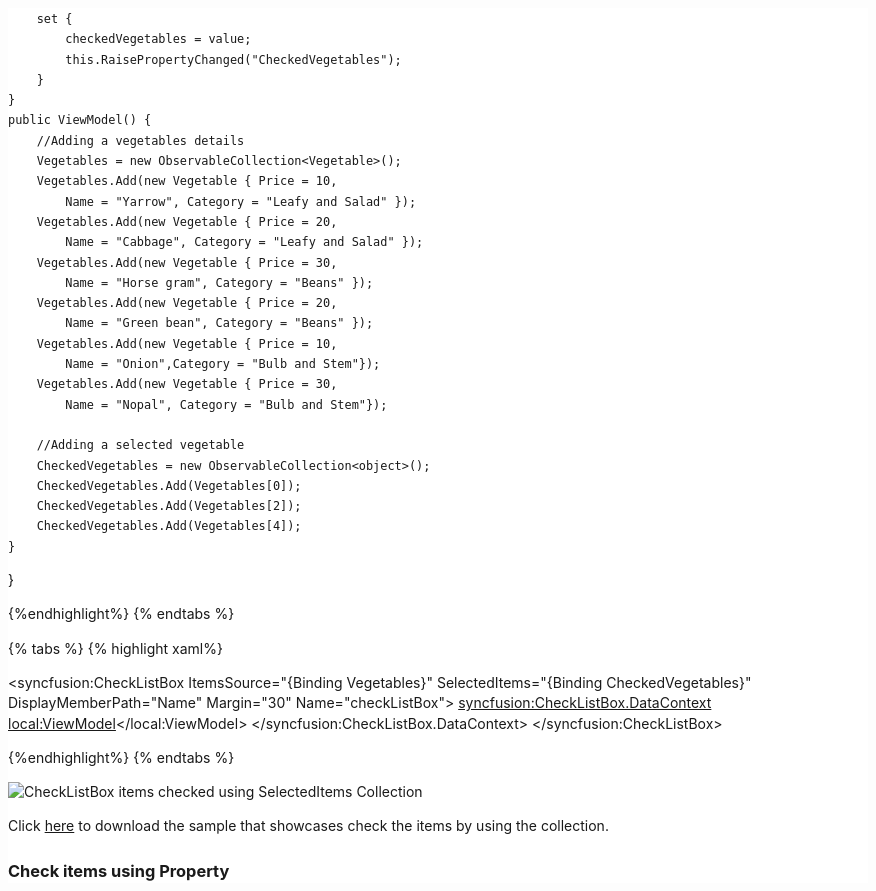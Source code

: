         set {
            checkedVegetables = value;
            this.RaisePropertyChanged("CheckedVegetables");
        }
    }
    public ViewModel() {
        //Adding a vegetables details
        Vegetables = new ObservableCollection<Vegetable>();
        Vegetables.Add(new Vegetable { Price = 10,
            Name = "Yarrow", Category = "Leafy and Salad" });
        Vegetables.Add(new Vegetable { Price = 20,
            Name = "Cabbage", Category = "Leafy and Salad" });
        Vegetables.Add(new Vegetable { Price = 30,
            Name = "Horse gram", Category = "Beans" });
        Vegetables.Add(new Vegetable { Price = 20,
            Name = "Green bean", Category = "Beans" });
        Vegetables.Add(new Vegetable { Price = 10,
            Name = "Onion",Category = "Bulb and Stem"});
        Vegetables.Add(new Vegetable { Price = 30, 
            Name = "Nopal", Category = "Bulb and Stem"});

        //Adding a selected vegetable
        CheckedVegetables = new ObservableCollection<object>();
        CheckedVegetables.Add(Vegetables[0]);
        CheckedVegetables.Add(Vegetables[2]);
        CheckedVegetables.Add(Vegetables[4]);
    }
}

{%endhighlight%}
{% endtabs %}

{% tabs %}
{% highlight xaml%}

<syncfusion:CheckListBox ItemsSource="{Binding Vegetables}"
                         SelectedItems="{Binding CheckedVegetables}" 
                         DisplayMemberPath="Name"
                         Margin="30"
                         Name="checkListBox">
    <syncfusion:CheckListBox.DataContext>
        <local:ViewModel></local:ViewModel>
    </syncfusion:CheckListBox.DataContext>
</syncfusion:CheckListBox>

{%endhighlight%}
{% endtabs %}

![CheckListBox items checked using SelectedItems Collection](item-Selection_images/CheckedItems.png)

Click [here](https://github.com/SyncfusionExamples/wpf-checked-listbox-examples/tree/master/Samples/CheckItems) to download the sample that showcases check the items by using the collection.

### Check items using Property
